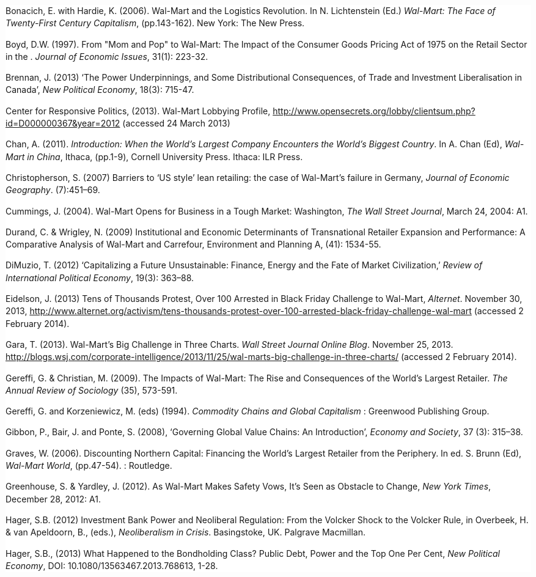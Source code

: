 Bonacich, E. with Hardie, K. (2006). Wal-Mart and the Logistics Revolution. In N. Lichtenstein (Ed.) *Wal-Mart: The Face of Twenty-First Century Capitalism*, (pp.143-162). New York: The New Press.

Boyd, D.W. (1997). From "Mom and Pop" to Wal-Mart: The Impact of the Consumer Goods Pricing Act of 1975 on the Retail Sector in the . *Journal of Economic Issues*, 31(1): 223-32.

Brennan, J. (2013) ‘The Power Underpinnings, and Some Distributional Consequences, of Trade and Investment Liberalisation in Canada’, *New Political Economy*, 18(3): 715-47.

Center for Responsive Politics, (2013). Wal-Mart Lobbying Profile,  <http://www.opensecrets.org/lobby/clientsum.php?id=D000000367&year=2012>  (accessed 24 March 2013)

Chan, A. (2011). *Introduction: When the World’s Largest Company Encounters the World’s Biggest Country*. In A. Chan (Ed), *Wal-Mart in China*, Ithaca, (pp.1-9), Cornell University Press. Ithaca: ILR Press.

Christopherson, S. (2007) Barriers to ‘US style’ lean retailing: the case of Wal-Mart’s failure in Germany, *Journal of Economic Geography*. (7):451–69.

Cummings, J. (2004). Wal-Mart Opens for Business in a Tough Market: Washington, *The Wall Street Journal*, March 24, 2004: A1.

Durand, C. & Wrigley, N. (2009) Institutional and Economic Determinants of Transnational Retailer Expansion and Performance: A Comparative Analysis of Wal-Mart and Carrefour, Environment and Planning A, (41): 1534-55.

DiMuzio, T. (2012) ‘Capitalizing a Future Unsustainable: Finance, Energy and the Fate of Market Civilization,’ *Review of International Political Economy*, 19(3): 363–88.

Eidelson, J. (2013) Tens of Thousands Protest, Over 100 Arrested in Black Friday Challenge to Wal-Mart, *Alternet*. November 30, 2013, <http://www.alternet.org/activism/tens-thousands-protest-over-100-arrested-black-friday-challenge-wal-mart>  (accessed 2 February 2014).

Gara, T. (2013). Wal-Mart’s Big Challenge in Three Charts. *Wall Street Journal Online Blog*. November 25, 2013.  <http://blogs.wsj.com/corporate-intelligence/2013/11/25/wal-marts-big-challenge-in-three-charts/>  (accessed 2 February 2014).

Gereffi, G. & Christian, M. (2009). The Impacts of Wal-Mart: The Rise and Consequences of the World’s Largest Retailer. *The Annual Review of Sociology* (35), 573-591.

Gereffi, G. and Korzeniewicz, M. (eds) (1994). *Commodity Chains and Global Capitalism* : Greenwood Publishing Group.

Gibbon, P., Bair, J. and Ponte, S. (2008), ‘Governing Global Value Chains: An Introduction’, *Economy and Society*, 37 (3): 315–38.

Graves, W. (2006). Discounting Northern Capital: Financing the World’s Largest Retailer from the Periphery. In ed. S. Brunn (Ed), *Wal-Mart World*, (pp.47-54). : Routledge.

Greenhouse, S. & Yardley, J. (2012). As Wal-Mart Makes Safety Vows, It’s Seen as Obstacle to Change, *New York Times*, December 28, 2012: A1.

Hager, S.B. (2012) Investment Bank Power and Neoliberal Regulation: From the Volcker Shock to the Volcker Rule, in Overbeek, H. & van Apeldoorn, B., (eds.), *Neoliberalism in Crisis*. Basingstoke, UK. Palgrave Macmillan.

Hager, S.B., (2013) What Happened to the Bondholding Class? Public Debt, Power and the Top One Per Cent, *New Political Economy*, DOI: 10.1080/13563467.2013.768613, 1-28.
